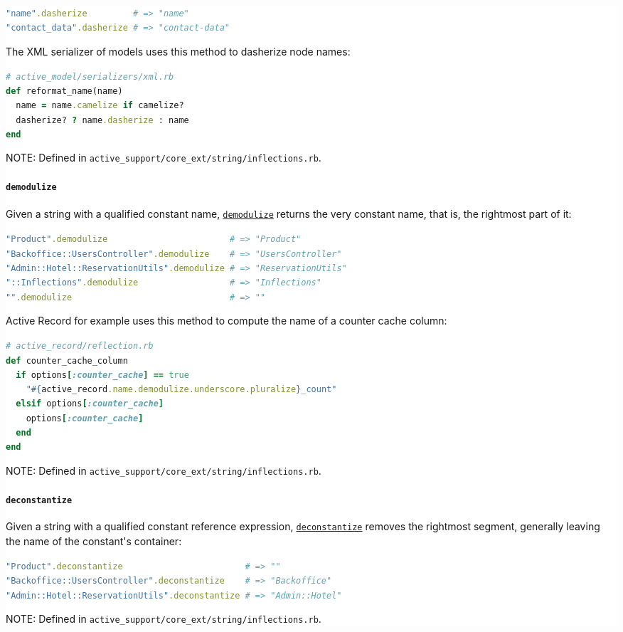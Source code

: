 ```ruby
"name".dasherize         # => "name"
"contact_data".dasherize # => "contact-data"
```

The XML serializer of models uses this method to dasherize node names:

```ruby
# active_model/serializers/xml.rb
def reformat_name(name)
  name = name.camelize if camelize?
  dasherize? ? name.dasherize : name
end
```

NOTE: Defined in `active_support/core_ext/string/inflections.rb`.

[String#dasherize]: https://api.rubyonrails.org/classes/String.html#method-i-dasherize

#### `demodulize`

Given a string with a qualified constant name, [`demodulize`][String#demodulize] returns the very constant name, that is, the rightmost part of it:

```ruby
"Product".demodulize                        # => "Product"
"Backoffice::UsersController".demodulize    # => "UsersController"
"Admin::Hotel::ReservationUtils".demodulize # => "ReservationUtils"
"::Inflections".demodulize                  # => "Inflections"
"".demodulize                               # => ""
```

Active Record for example uses this method to compute the name of a counter cache column:

```ruby
# active_record/reflection.rb
def counter_cache_column
  if options[:counter_cache] == true
    "#{active_record.name.demodulize.underscore.pluralize}_count"
  elsif options[:counter_cache]
    options[:counter_cache]
  end
end
```

NOTE: Defined in `active_support/core_ext/string/inflections.rb`.

[String#demodulize]: https://api.rubyonrails.org/classes/String.html#method-i-demodulize

#### `deconstantize`

Given a string with a qualified constant reference expression, [`deconstantize`][String#deconstantize] removes the rightmost segment, generally leaving the name of the constant's container:

```ruby
"Product".deconstantize                        # => ""
"Backoffice::UsersController".deconstantize    # => "Backoffice"
"Admin::Hotel::ReservationUtils".deconstantize # => "Admin::Hotel"
```

NOTE: Defined in `active_support/core_ext/string/inflections.rb`.


[`config.active_support.bare`]: configuring.html#config-active-support-bare
[Object#blank?]: https://api.rubyonrails.org/classes/Object.html#method-i-blank-3F
[Object#present?]: https://api.rubyonrails.org/classes/Object.html#method-i-present-3F
[Object#presence]: https://api.rubyonrails.org/classes/Object.html#method-i-presence
[Object#duplicable?]: https://api.rubyonrails.org/classes/Object.html#method-i-duplicable-3F
[Object#deep_dup]: https://api.rubyonrails.org/classes/Object.html#method-i-deep_dup
[Object#try]: https://api.rubyonrails.org/classes/Object.html#method-i-try
[Object#try!]: https://api.rubyonrails.org/classes/Object.html#method-i-try-21
[Kernel#class_eval]: https://api.rubyonrails.org/classes/Kernel.html#method-i-class_eval
[Object#acts_like?]: https://api.rubyonrails.org/classes/Object.html#method-i-acts_like-3F
[Array#to_param]: https://api.rubyonrails.org/classes/Array.html#method-i-to_param
[Object#to_param]: https://api.rubyonrails.org/classes/Object.html#method-i-to_param
[Hash#to_query]: https://api.rubyonrails.org/classes/Hash.html#method-i-to_query
[Object#to_query]: https://api.rubyonrails.org/classes/Object.html#method-i-to_query
[Object#with_options]: https://api.rubyonrails.org/classes/Object.html#method-i-with_options
[Object#instance_values]: https://api.rubyonrails.org/classes/Object.html#method-i-instance_values
[Object#instance_variable_names]: https://api.rubyonrails.org/classes/Object.html#method-i-instance_variable_names
[Kernel#enable_warnings]: https://api.rubyonrails.org/classes/Kernel.html#method-i-enable_warnings
[Kernel#silence_warnings]: https://api.rubyonrails.org/classes/Kernel.html#method-i-silence_warnings
[Kernel#suppress]: https://api.rubyonrails.org/classes/Kernel.html#method-i-suppress
[Object#in?]: https://api.rubyonrails.org/classes/Object.html#method-i-in-3F
[Module#alias_attribute]: https://api.rubyonrails.org/classes/Module.html#method-i-alias_attribute
[Module#attr_internal]: https://api.rubyonrails.org/classes/Module.html#method-i-attr_internal
[Module#attr_internal_accessor]: https://api.rubyonrails.org/classes/Module.html#method-i-attr_internal_accessor
[Module#attr_internal_reader]: https://api.rubyonrails.org/classes/Module.html#method-i-attr_internal_reader
[Module#attr_internal_writer]: https://api.rubyonrails.org/classes/Module.html#method-i-attr_internal_writer
[Module#mattr_accessor]: https://api.rubyonrails.org/classes/Module.html#method-i-mattr_accessor
[Module#mattr_reader]: https://api.rubyonrails.org/classes/Module.html#method-i-mattr_reader
[Module#mattr_writer]: https://api.rubyonrails.org/classes/Module.html#method-i-mattr_writer
[Module#module_parent]: https://api.rubyonrails.org/classes/Module.html#method-i-module_parent
[Module#module_parent_name]: https://api.rubyonrails.org/classes/Module.html#method-i-module_parent_name
[Module#module_parents]: https://api.rubyonrails.org/classes/Module.html#method-i-module_parents
[Module#anonymous?]: https://api.rubyonrails.org/classes/Module.html#method-i-anonymous-3F
[Module#delegate]: https://api.rubyonrails.org/classes/Module.html#method-i-delegate
[Module#delegate_missing_to]: https://api.rubyonrails.org/classes/Module.html#method-i-delegate_missing_to
[Module#redefine_method]: https://api.rubyonrails.org/classes/Module.html#method-i-redefine_method
[Module#silence_redefinition_of_method]: https://api.rubyonrails.org/classes/Module.html#method-i-silence_redefinition_of_method
[Class#class_attribute]: https://api.rubyonrails.org/classes/Class.html#method-i-class_attribute
[Module#cattr_accessor]: https://api.rubyonrails.org/classes/Module.html#method-i-cattr_accessor
[Module#cattr_reader]: https://api.rubyonrails.org/classes/Module.html#method-i-cattr_reader
[Module#cattr_writer]: https://api.rubyonrails.org/classes/Module.html#method-i-cattr_writer
[Class#subclasses]: https://api.rubyonrails.org/classes/Class.html#method-i-subclasses
[Class#descendants]: https://api.rubyonrails.org/classes/Class.html#method-i-descendants
[`raw`]: https://api.rubyonrails.org/classes/ActionView/Helpers/OutputSafetyHelper.html#method-i-raw
[String#html_safe]: https://api.rubyonrails.org/classes/String.html#method-i-html_safe
[String#remove]: https://api.rubyonrails.org/classes/String.html#method-i-remove
[String#squish]: https://api.rubyonrails.org/classes/String.html#method-i-squish
[String#truncate]: https://api.rubyonrails.org/classes/String.html#method-i-truncate
[String#truncate_bytes]: https://api.rubyonrails.org/classes/String.html#method-i-truncate_bytes
[String#truncate_words]: https://api.rubyonrails.org/classes/String.html#method-i-truncate_words
[String#inquiry]: https://api.rubyonrails.org/classes/String.html#method-i-inquiry
[String#strip_heredoc]: https://api.rubyonrails.org/classes/String.html#method-i-strip_heredoc
[String#indent!]: https://api.rubyonrails.org/classes/String.html#method-i-indent-21
[String#indent]: https://api.rubyonrails.org/classes/String.html#method-i-indent
[String#at]: https://api.rubyonrails.org/classes/String.html#method-i-at
[String#from]: https://api.rubyonrails.org/classes/String.html#method-i-from
[String#to]: https://api.rubyonrails.org/classes/String.html#method-i-to
[String#first]: https://api.rubyonrails.org/classes/String.html#method-i-first
[String#last]: https://api.rubyonrails.org/classes/String.html#method-i-last
[String#pluralize]: https://api.rubyonrails.org/classes/String.html#method-i-pluralize
[String#singularize]: https://api.rubyonrails.org/classes/String.html#method-i-singularize
[String#camelcase]: https://api.rubyonrails.org/classes/String.html#method-i-camelcase
[String#camelize]: https://api.rubyonrails.org/classes/String.html#method-i-camelize
[String#underscore]: https://api.rubyonrails.org/classes/String.html#method-i-underscore
[String#titlecase]: https://api.rubyonrails.org/classes/String.html#method-i-titlecase
[String#titleize]: https://api.rubyonrails.org/classes/String.html#method-i-titleize
[String#deconstantize]: https://api.rubyonrails.org/classes/String.html#method-i-deconstantize
[String#parameterize]: https://api.rubyonrails.org/classes/String.html#method-i-parameterize
[String#tableize]: https://api.rubyonrails.org/classes/String.html#method-i-tableize
[String#classify]: https://api.rubyonrails.org/classes/String.html#method-i-classify
[String#constantize]: https://api.rubyonrails.org/classes/String.html#method-i-constantize
[String#humanize]: https://api.rubyonrails.org/classes/String.html#method-i-humanize
[String#foreign_key]: https://api.rubyonrails.org/classes/String.html#method-i-foreign_key
[String#upcase_first]: https://api.rubyonrails.org/classes/String.html#method-i-upcase_first
[String#downcase_first]: https://api.rubyonrails.org/classes/String.html#method-i-downcase_first
[String#to_date]: https://api.rubyonrails.org/classes/String.html#method-i-to_date
[String#to_datetime]: https://api.rubyonrails.org/classes/String.html#method-i-to_datetime
[String#to_time]: https://api.rubyonrails.org/classes/String.html#method-i-to_time
[Numeric#bytes]: https://api.rubyonrails.org/classes/Numeric.html#method-i-bytes
[Numeric#exabytes]: https://api.rubyonrails.org/classes/Numeric.html#method-i-exabytes
[Numeric#gigabytes]: https://api.rubyonrails.org/classes/Numeric.html#method-i-gigabytes
[Numeric#kilobytes]: https://api.rubyonrails.org/classes/Numeric.html#method-i-kilobytes
[Numeric#megabytes]: https://api.rubyonrails.org/classes/Numeric.html#method-i-megabytes
[Numeric#petabytes]: https://api.rubyonrails.org/classes/Numeric.html#method-i-petabytes
[Numeric#terabytes]: https://api.rubyonrails.org/classes/Numeric.html#method-i-terabytes
[Numeric#zettabytes]: https://api.rubyonrails.org/classes/Numeric.html#method-i-zettabytes
[Duration#ago]: https://api.rubyonrails.org/classes/ActiveSupport/Duration.html#method-i-ago
[Duration#from_now]: https://api.rubyonrails.org/classes/ActiveSupport/Duration.html#method-i-from_now
[Numeric#days]: https://api.rubyonrails.org/classes/Numeric.html#method-i-days
[Numeric#fortnights]: https://api.rubyonrails.org/classes/Numeric.html#method-i-fortnights
[Numeric#hours]: https://api.rubyonrails.org/classes/Numeric.html#method-i-hours
[Numeric#minutes]: https://api.rubyonrails.org/classes/Numeric.html#method-i-minutes
[Numeric#seconds]: https://api.rubyonrails.org/classes/Numeric.html#method-i-seconds
[Numeric#weeks]: https://api.rubyonrails.org/classes/Numeric.html#method-i-weeks
[Integer#multiple_of?]: https://api.rubyonrails.org/classes/Integer.html#method-i-multiple_of-3F
[Integer#ordinal]: https://api.rubyonrails.org/classes/Integer.html#method-i-ordinal
[Integer#ordinalize]: https://api.rubyonrails.org/classes/Integer.html#method-i-ordinalize
[Integer#months]: https://api.rubyonrails.org/classes/Integer.html#method-i-months
[Integer#years]: https://api.rubyonrails.org/classes/Integer.html#method-i-years
[Enumerable#index_by]: https://api.rubyonrails.org/classes/Enumerable.html#method-i-index_by
[Enumerable#index_with]: https://api.rubyonrails.org/classes/Enumerable.html#method-i-index_with
[Enumerable#many?]: https://api.rubyonrails.org/classes/Enumerable.html#method-i-many-3F
[Enumerable#exclude?]: https://api.rubyonrails.org/classes/Enumerable.html#method-i-exclude-3F
[Enumerable#including]: https://api.rubyonrails.org/classes/Enumerable.html#method-i-including
[Enumerable#excluding]: https://api.rubyonrails.org/classes/Enumerable.html#method-i-excluding
[Enumerable#without]: https://api.rubyonrails.org/classes/Enumerable.html#method-i-without
[Enumerable#pluck]: https://api.rubyonrails.org/classes/Enumerable.html#method-i-pluck
[Enumerable#pick]: https://api.rubyonrails.org/classes/Enumerable.html#method-i-pick
[Array#excluding]: https://api.rubyonrails.org/classes/Array.html#method-i-excluding
[Array#fifth]: https://api.rubyonrails.org/classes/Array.html#method-i-fifth
[Array#forty_two]: https://api.rubyonrails.org/classes/Array.html#method-i-forty_two
[Array#fourth]: https://api.rubyonrails.org/classes/Array.html#method-i-fourth
[Array#from]: https://api.rubyonrails.org/classes/Array.html#method-i-from
[Array#including]: https://api.rubyonrails.org/classes/Array.html#method-i-including
[Array#second]: https://api.rubyonrails.org/classes/Array.html#method-i-second
[Array#second_to_last]: https://api.rubyonrails.org/classes/Array.html#method-i-second_to_last
[Array#third]: https://api.rubyonrails.org/classes/Array.html#method-i-third
[Array#third_to_last]: https://api.rubyonrails.org/classes/Array.html#method-i-third_to_last
[Array#to]: https://api.rubyonrails.org/classes/Array.html#method-i-to
[Array#extract!]: https://api.rubyonrails.org/classes/Array.html#method-i-extract-21
[Array#extract_options!]: https://api.rubyonrails.org/classes/Array.html#method-i-extract_options-21
[Array#to_sentence]: https://api.rubyonrails.org/classes/Array.html#method-i-to_sentence
[Array#to_fs]: https://api.rubyonrails.org/classes/Array.html#method-i-to_fs
[Array#to_xml]: https://api.rubyonrails.org/classes/Array.html#method-i-to_xml
[Array.wrap]: https://api.rubyonrails.org/classes/Array.html#method-c-wrap
[Array#deep_dup]: https://api.rubyonrails.org/classes/Array.html#method-i-deep_dup
[Array#in_groups_of]: https://api.rubyonrails.org/classes/Array.html#method-i-in_groups_of
[Array#in_groups]: https://api.rubyonrails.org/classes/Array.html#method-i-in_groups
[Array#split]: https://api.rubyonrails.org/classes/Array.html#method-i-split
[Hash#to_xml]: https://api.rubyonrails.org/classes/Hash.html#method-i-to_xml
[Hash#reverse_merge!]: https://api.rubyonrails.org/classes/Hash.html#method-i-reverse_merge-21
[Hash#reverse_merge]: https://api.rubyonrails.org/classes/Hash.html#method-i-reverse_merge
[Hash#reverse_update]: https://api.rubyonrails.org/classes/Hash.html#method-i-reverse_update
[Hash#deep_merge!]: https://api.rubyonrails.org/classes/Hash.html#method-i-deep_merge-21
[Hash#deep_merge]: https://api.rubyonrails.org/classes/Hash.html#method-i-deep_merge
[Hash#deep_dup]: https://api.rubyonrails.org/classes/Hash.html#method-i-deep_dup
[Hash#except!]: https://api.rubyonrails.org/classes/Hash.html#method-i-except-21
[Hash#deep_stringify_keys!]: https://api.rubyonrails.org/classes/Hash.html#method-i-deep_stringify_keys-21
[Hash#deep_stringify_keys]: https://api.rubyonrails.org/classes/Hash.html#method-i-deep_stringify_keys
[Hash#stringify_keys!]: https://api.rubyonrails.org/classes/Hash.html#method-i-stringify_keys-21
[Hash#stringify_keys]: https://api.rubyonrails.org/classes/Hash.html#method-i-stringify_keys
[Hash#deep_symbolize_keys!]: https://api.rubyonrails.org/classes/Hash.html#method-i-deep_symbolize_keys-21
[Hash#deep_symbolize_keys]: https://api.rubyonrails.org/classes/Hash.html#method-i-deep_symbolize_keys
[Hash#symbolize_keys!]: https://api.rubyonrails.org/classes/Hash.html#method-i-symbolize_keys-21
[Hash#symbolize_keys]: https://api.rubyonrails.org/classes/Hash.html#method-i-symbolize_keys
[Hash#to_options!]: https://api.rubyonrails.org/classes/Hash.html#method-i-to_options-21
[Hash#to_options]: https://api.rubyonrails.org/classes/Hash.html#method-i-to_options
[Hash#assert_valid_keys]: https://api.rubyonrails.org/classes/Hash.html#method-i-assert_valid_keys
[Hash#deep_transform_values!]: https://api.rubyonrails.org/classes/Hash.html#method-i-deep_transform_values-21
[Hash#deep_transform_values]: https://api.rubyonrails.org/classes/Hash.html#method-i-deep_transform_values
[Hash#slice!]: https://api.rubyonrails.org/classes/Hash.html#method-i-slice-21
[Hash#extract!]: https://api.rubyonrails.org/classes/Hash.html#method-i-extract-21